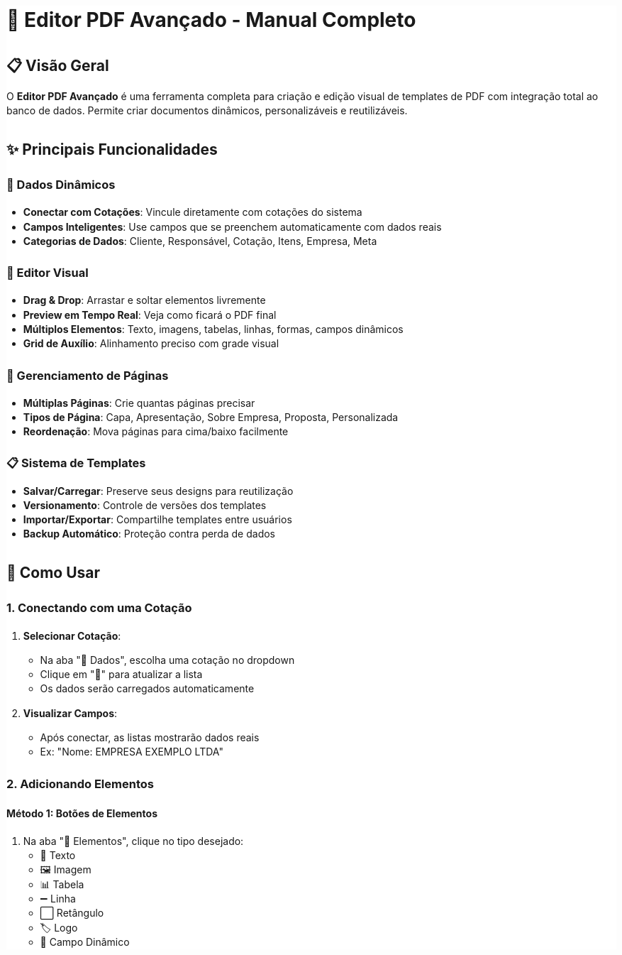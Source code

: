 # 🚀 Editor PDF Avançado - Manual Completo

## 📋 Visão Geral

O **Editor PDF Avançado** é uma ferramenta completa para criação e edição visual de templates de PDF com integração total ao banco de dados. Permite criar documentos dinâmicos, personalizáveis e reutilizáveis.

## ✨ Principais Funcionalidades

### 🔄 Dados Dinâmicos
- **Conectar com Cotações**: Vincule diretamente com cotações do sistema
- **Campos Inteligentes**: Use campos que se preenchem automaticamente com dados reais
- **Categorias de Dados**: Cliente, Responsável, Cotação, Itens, Empresa, Meta

### 🎨 Editor Visual
- **Drag & Drop**: Arrastar e soltar elementos livremente
- **Preview em Tempo Real**: Veja como ficará o PDF final
- **Múltiplos Elementos**: Texto, imagens, tabelas, linhas, formas, campos dinâmicos
- **Grid de Auxílio**: Alinhamento preciso com grade visual

### 📄 Gerenciamento de Páginas
- **Múltiplas Páginas**: Crie quantas páginas precisar
- **Tipos de Página**: Capa, Apresentação, Sobre Empresa, Proposta, Personalizada
- **Reordenação**: Mova páginas para cima/baixo facilmente

### 📋 Sistema de Templates
- **Salvar/Carregar**: Preserve seus designs para reutilização
- **Versionamento**: Controle de versões dos templates
- **Importar/Exportar**: Compartilhe templates entre usuários
- **Backup Automático**: Proteção contra perda de dados

## 🎯 Como Usar

### 1. Conectando com uma Cotação

1. **Selecionar Cotação**:
   - Na aba "🔄 Dados", escolha uma cotação no dropdown
   - Clique em "🔄" para atualizar a lista
   - Os dados serão carregados automaticamente

2. **Visualizar Campos**:
   - Após conectar, as listas mostrarão dados reais
   - Ex: "Nome: EMPRESA EXEMPLO LTDA"

### 2. Adicionando Elementos

#### Método 1: Botões de Elementos
1. Na aba "🎨 Elementos", clique no tipo desejado:
   - 📝 Texto
   - 🖼️ Imagem
   - 📊 Tabela
   - ➖ Linha
   - ⬜ Retângulo
   - 🏷️ Logo
   - 📄 Campo Dinâmico
